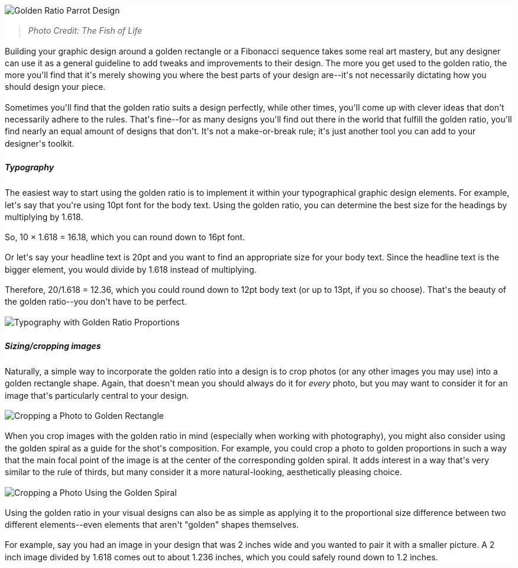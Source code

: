 ![Golden Ratio Parrot Design](http://www.companyfolders.com/blog/media/2015/09/golden-ratio-parrot.jpg)

> _Photo Credit: The Fish of Life_

Building your graphic design around a golden rectangle or a Fibonacci sequence takes some real art mastery, but any designer can use it as a general guideline to add tweaks and improvements to their design. The more you get used to the golden ratio, the more you'll find that it's merely showing you where the best parts of your design are--it's not necessarily dictating how you should design your piece.

Sometimes you'll find that the golden ratio suits a design perfectly, while other times, you'll come up with clever ideas that don't necessarily adhere to the rules. That's fine--for as many designs you'll find out there in the world that fulfill the golden ratio, you'll find nearly an equal amount of designs that don't. It's not a make-or-break rule; it's just another tool you can add to your designer's toolkit.

##### Typography

The easiest way to start using the golden ratio is to implement it within your typographical graphic design elements. For example, let's say that you're using 10pt font for the body text. Using the golden ratio, you can determine the best size for the headings by multiplying by 1.618.

So, 10 × 1.618 = 16.18, which you can round down to 16pt font.

Or let's say your headline text is 20pt and you want to find an appropriate size for your body text. Since the headline text is the bigger element, you would divide by 1.618 instead of multiplying.

Therefore, 20/1.618 = 12.36, which you could round down to 12pt body text (or up to 13pt, if you so choose). That's the beauty of the golden ratio--you don't have to be perfect.

![Typography with Golden Ratio Proportions](http://www.companyfolders.com/blog/media/2015/09/golden-ratio-typography.jpg)

##### Sizing/cropping images

Naturally, a simple way to incorporate the golden ratio into a design is to crop photos (or any other images you may use) into a golden rectangle shape. Again, that doesn't mean you should always do it for _every_ photo, but you may want to consider it for an image that's particularly central to your design.

![Cropping a Photo to Golden Rectangle](http://www.companyfolders.com/blog/media/2015/09/cropping-to-golden-rectangle.jpg)

When you crop images with the golden ratio in mind (especially when working with photography), you might also consider using the golden spiral as a guide for the shot's composition. For example, you could crop a photo to golden proportions in such a way that the main focal point of the image is at the center of the corresponding golden spiral. It adds interest in a way that's very similar to the rule of thirds, but many consider it a more natural-looking, aesthetically pleasing choice.

![Cropping a Photo Using the Golden Spiral](http://www.companyfolders.com/blog/media/2015/09/crop-with-golden-spiral.jpg)

Using the golden ratio in your visual designs can also be as simple as applying it to the proportional size difference between two different elements--even elements that aren't "golden" shapes themselves.

For example, say you had an image in your design that was 2 inches wide and you wanted to pair it with a smaller picture. A 2 inch image divided by 1.618 comes out to about 1.236 inches, which you could safely round down to 1.2 inches.
